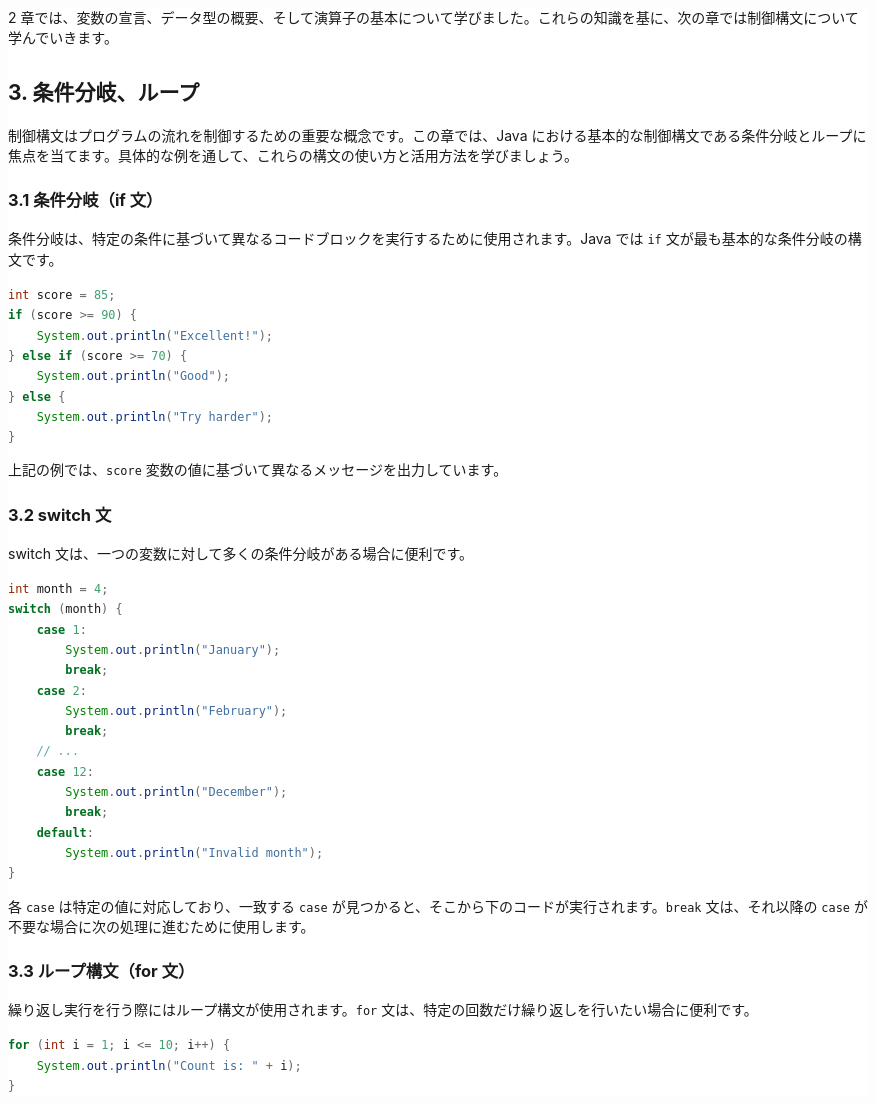 2 章では、変数の宣言、データ型の概要、そして演算子の基本について学びました。これらの知識を基に、次の章では制御構文について学んでいきます。

## 3. 条件分岐、ループ

制御構文はプログラムの流れを制御するための重要な概念です。この章では、Java における基本的な制御構文である条件分岐とループに焦点を当てます。具体的な例を通して、これらの構文の使い方と活用方法を学びましょう。

### 3.1 条件分岐（if 文）

条件分岐は、特定の条件に基づいて異なるコードブロックを実行するために使用されます。Java では `if` 文が最も基本的な条件分岐の構文です。

```java
int score = 85;
if (score >= 90) {
    System.out.println("Excellent!");
} else if (score >= 70) {
    System.out.println("Good");
} else {
    System.out.println("Try harder");
}
```

上記の例では、`score` 変数の値に基づいて異なるメッセージを出力しています。

### 3.2 switch 文

switch 文は、一つの変数に対して多くの条件分岐がある場合に便利です。

```java
int month = 4;
switch (month) {
    case 1:
        System.out.println("January");
        break;
    case 2:
        System.out.println("February");
        break;
    // ...
    case 12:
        System.out.println("December");
        break;
    default:
        System.out.println("Invalid month");
}
```

各 `case` は特定の値に対応しており、一致する `case` が見つかると、そこから下のコードが実行されます。`break` 文は、それ以降の `case` が不要な場合に次の処理に進むために使用します。

### 3.3 ループ構文（for 文）

繰り返し実行を行う際にはループ構文が使用されます。`for` 文は、特定の回数だけ繰り返しを行いたい場合に便利です。

```java
for (int i = 1; i <= 10; i++) {
    System.out.println("Count is: " + i);
}
```
